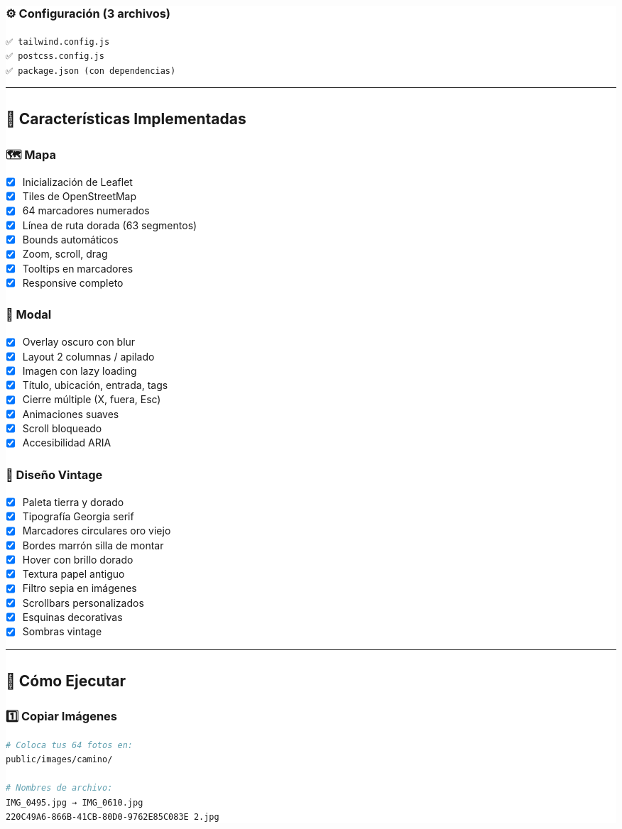 ### ⚙️ Configuración (3 archivos)
```
✅ tailwind.config.js
✅ postcss.config.js
✅ package.json (con dependencias)
```

---

## 🎨 Características Implementadas

### 🗺️ Mapa
- [x] Inicialización de Leaflet
- [x] Tiles de OpenStreetMap
- [x] 64 marcadores numerados
- [x] Línea de ruta dorada (63 segmentos)
- [x] Bounds automáticos
- [x] Zoom, scroll, drag
- [x] Tooltips en marcadores
- [x] Responsive completo

### 📸 Modal
- [x] Overlay oscuro con blur
- [x] Layout 2 columnas / apilado
- [x] Imagen con lazy loading
- [x] Título, ubicación, entrada, tags
- [x] Cierre múltiple (X, fuera, Esc)
- [x] Animaciones suaves
- [x] Scroll bloqueado
- [x] Accesibilidad ARIA

### 🎨 Diseño Vintage
- [x] Paleta tierra y dorado
- [x] Tipografía Georgia serif
- [x] Marcadores circulares oro viejo
- [x] Bordes marrón silla de montar
- [x] Hover con brillo dorado
- [x] Textura papel antiguo
- [x] Filtro sepia en imágenes
- [x] Scrollbars personalizados
- [x] Esquinas decorativas
- [x] Sombras vintage

---

## 🚀 Cómo Ejecutar

### 1️⃣ Copiar Imágenes
```bash
# Coloca tus 64 fotos en:
public/images/camino/

# Nombres de archivo:
IMG_0495.jpg → IMG_0610.jpg
220C49A6-866B-41CB-80D0-9762E85C083E 2.jpg
```
